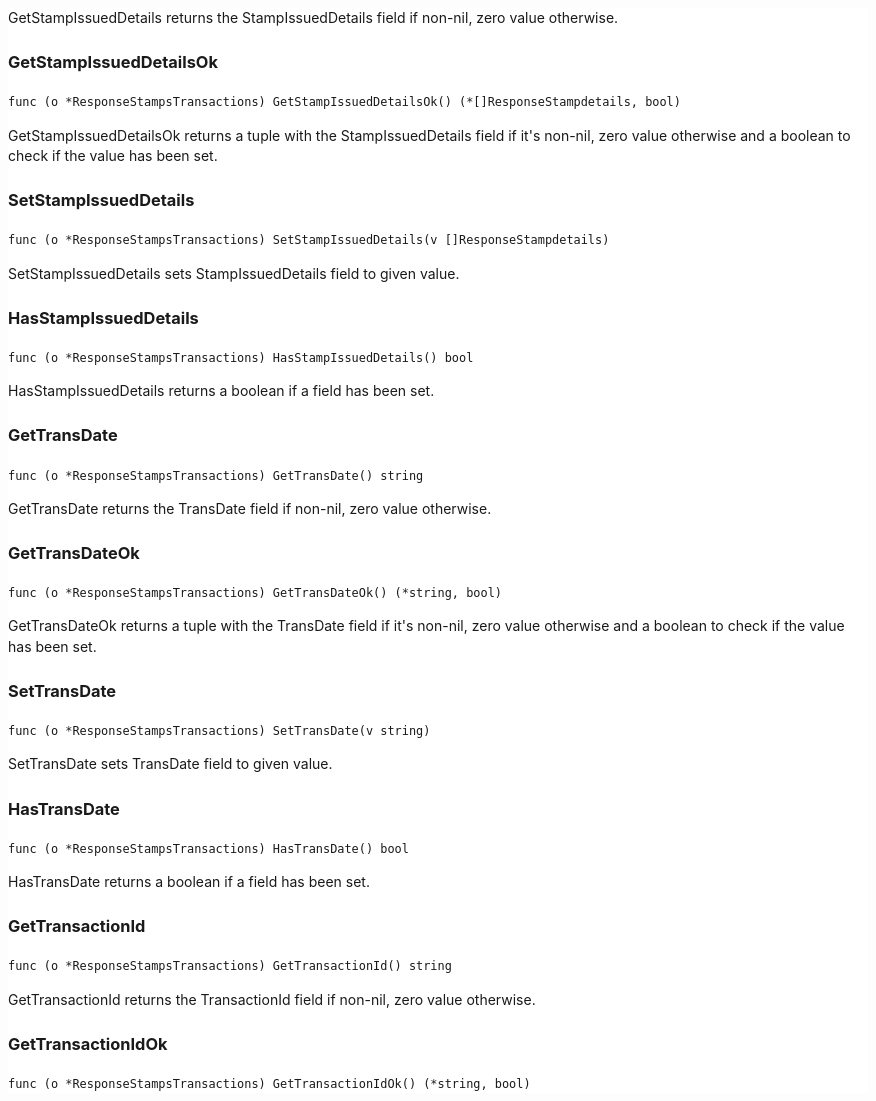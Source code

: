 GetStampIssuedDetails returns the StampIssuedDetails field if non-nil, zero value otherwise.

### GetStampIssuedDetailsOk

`func (o *ResponseStampsTransactions) GetStampIssuedDetailsOk() (*[]ResponseStampdetails, bool)`

GetStampIssuedDetailsOk returns a tuple with the StampIssuedDetails field if it's non-nil, zero value otherwise
and a boolean to check if the value has been set.

### SetStampIssuedDetails

`func (o *ResponseStampsTransactions) SetStampIssuedDetails(v []ResponseStampdetails)`

SetStampIssuedDetails sets StampIssuedDetails field to given value.

### HasStampIssuedDetails

`func (o *ResponseStampsTransactions) HasStampIssuedDetails() bool`

HasStampIssuedDetails returns a boolean if a field has been set.

### GetTransDate

`func (o *ResponseStampsTransactions) GetTransDate() string`

GetTransDate returns the TransDate field if non-nil, zero value otherwise.

### GetTransDateOk

`func (o *ResponseStampsTransactions) GetTransDateOk() (*string, bool)`

GetTransDateOk returns a tuple with the TransDate field if it's non-nil, zero value otherwise
and a boolean to check if the value has been set.

### SetTransDate

`func (o *ResponseStampsTransactions) SetTransDate(v string)`

SetTransDate sets TransDate field to given value.

### HasTransDate

`func (o *ResponseStampsTransactions) HasTransDate() bool`

HasTransDate returns a boolean if a field has been set.

### GetTransactionId

`func (o *ResponseStampsTransactions) GetTransactionId() string`

GetTransactionId returns the TransactionId field if non-nil, zero value otherwise.

### GetTransactionIdOk

`func (o *ResponseStampsTransactions) GetTransactionIdOk() (*string, bool)`
